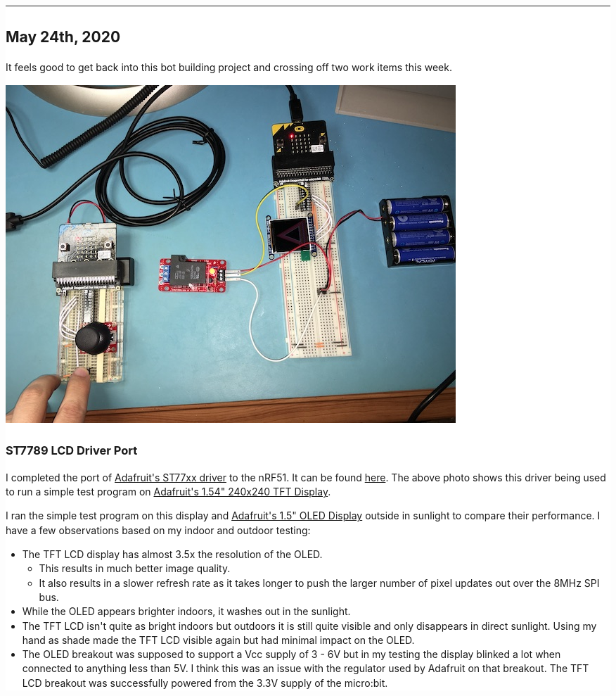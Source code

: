 

---
## May 24th, 2020
It feels good to get back into this bot building project and crossing off two work items this week.

![Photo of ST7789 Display and Relay](photos/20200524-01.jpg)
### ST7789 LCD Driver Port
I completed the port of [Adafruit's ST77xx driver](https://github.com/adafruit/Adafruit-ST7735-Library) to the nRF51. It can be found [here](https://github.com/adamgreen/Ferdinand20/tree/master/external/Adafruit-ST7735-Library). The above photo shows this driver being used to run a simple test program on [Adafruit's 1.54" 240x240 TFT Display](https://www.adafruit.com/product/3787).

I ran the simple test program on this display and [Adafruit's 1.5" OLED Display](https://www.adafruit.com/product/1431) outside in sunlight to compare their performance. I have a few observations based on my indoor and outdoor testing:
* The TFT LCD display has almost 3.5x the resolution of the OLED.
  * This results in much better image quality.
  * It also results in a slower refresh rate as it takes longer to push the larger number of pixel updates out over the 8MHz SPI bus.
* While the OLED appears brighter indoors, it washes out in the sunlight.
* The TFT LCD isn't quite as bright indoors but outdoors it is still quite visible and only disappears in direct sunlight. Using my hand as shade made the TFT LCD visible again but had minimal impact on the OLED.
* The OLED breakout was supposed to support a Vcc supply of 3 - 6V but in my testing the display blinked a lot when connected to anything less than 5V. I think this was an issue with the regulator used by Adafruit on that breakout. The TFT LCD breakout was successfully powered from the 3.3V supply of the micro:bit.

